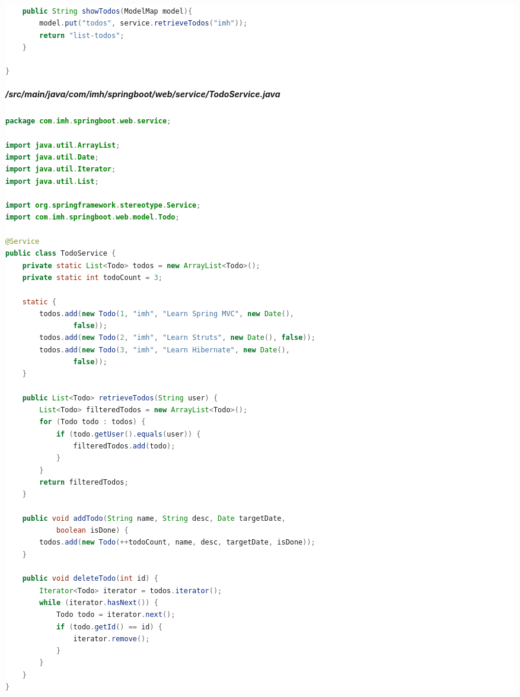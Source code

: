 ```java
	public String showTodos(ModelMap model){
		model.put("todos", service.retrieveTodos("imh"));
		return "list-todos";
	}

}
```

##### /src/main/java/com/imh/springboot/web/service/TodoService.java

```java
package com.imh.springboot.web.service;

import java.util.ArrayList;
import java.util.Date;
import java.util.Iterator;
import java.util.List;

import org.springframework.stereotype.Service;
import com.imh.springboot.web.model.Todo;

@Service
public class TodoService {
    private static List<Todo> todos = new ArrayList<Todo>();
    private static int todoCount = 3;

    static {
        todos.add(new Todo(1, "imh", "Learn Spring MVC", new Date(),
                false));
        todos.add(new Todo(2, "imh", "Learn Struts", new Date(), false));
        todos.add(new Todo(3, "imh", "Learn Hibernate", new Date(),
                false));
    }

    public List<Todo> retrieveTodos(String user) {
        List<Todo> filteredTodos = new ArrayList<Todo>();
        for (Todo todo : todos) {
            if (todo.getUser().equals(user)) {
                filteredTodos.add(todo);
            }
        }
        return filteredTodos;
    }

    public void addTodo(String name, String desc, Date targetDate,
            boolean isDone) {
        todos.add(new Todo(++todoCount, name, desc, targetDate, isDone));
    }

    public void deleteTodo(int id) {
        Iterator<Todo> iterator = todos.iterator();
        while (iterator.hasNext()) {
            Todo todo = iterator.next();
            if (todo.getId() == id) {
                iterator.remove();
            }
        }
    }
}
```
